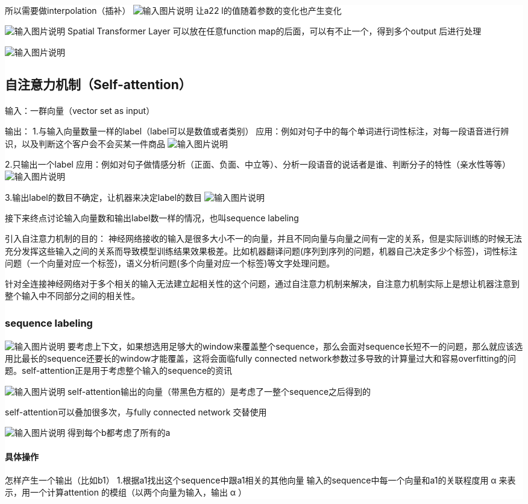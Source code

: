 所以需要做interpolation（插补）
![输入图片说明](/imgs/2024-07-29/SX1lPxwgKlLrt1fI.png)
让a22 l的值随着参数的变化也产生变化

![输入图片说明](/imgs/2024-07-29/MOc4MfUh4ybtWYfL.png)
Spatial Transformer Layer 可以放在任意function map的后面，可以有不止一个，得到多个output 后进行处理

![输入图片说明](/imgs/2024-07-29/sRk6jbirCykAaJSW.png)

## 自注意力机制（Self-attention）

输入：一群向量（vector set as input）

输出：
1.与输入向量数量一样的label（label可以是数值或者类别）
应用：例如对句子中的每个单词进行词性标注，对每一段语音进行辨识，以及判断这个客户会不会买某一件商品
![输入图片说明](/imgs/2024-07-30/mIyLguvSGMNKS1z5.png)

2.只输出一个label
应用：例如对句子做情感分析（正面、负面、中立等）、分析一段语音的说话者是谁、判断分子的特性（亲水性等等）
![输入图片说明](/imgs/2024-07-30/LnSYZMwR4gxqRWRU.png)

3.输出label的数目不确定，让机器来决定label的数目
![输入图片说明](/imgs/2024-07-30/YP5dkT8KtftxZNUo.png)

接下来终点讨论输入向量数和输出label数一样的情况，也叫sequence labeling

引入自注意力机制的目的：
神经网络接收的输入是很多大小不一的向量，并且不同向量与向量之间有一定的关系，但是实际训练的时候无法充分发挥这些输入之间的关系而导致模型训练结果效果极差。比如机器翻译问题(序列到序列的问题，机器自己决定多少个标签)，词性标注问题（一个向量对应一个标签)，语义分析问题(多个向量对应一个标签)等文字处理问题。

针对全连接神经网络对于多个相关的输入无法建立起相关性的这个问题，通过自注意力机制来解决，自注意力机制实际上是想让机器注意到整个输入中不同部分之间的相关性。

### sequence labeling
![输入图片说明](/imgs/2024-07-30/SJtWJNaokMz3zRKt.png)
要考虑上下文，如果想选用足够大的window来覆盖整个sequence，那么会面对sequence长短不一的问题，那么就应该选用比最长的sequence还要长的window才能覆盖，这将会面临fully connected network参数过多导致的计算量过大和容易overfitting的问题。self-attention正是用于考虑整个输入的sequence的资讯

![输入图片说明](/imgs/2024-07-30/OlCZiZSGErcbozN1.png)
self-attention输出的向量（带黑色方框的）是考虑了一整个sequence之后得到的

self-attention可以叠加很多次，与fully connected network 交替使用

![输入图片说明](/imgs/2024-07-30/kceWuKE3Aoh33usK.png)
得到每个b都考虑了所有的a

#### 具体操作
怎样产生一个输出（比如b1）
1.根据a1找出这个sequence中跟a1相关的其他向量
输入的sequence中每一个向量和a1的关联程度用 α 来表示，用一个计算attention 的模组（以两个向量为输入，输出 α ）
